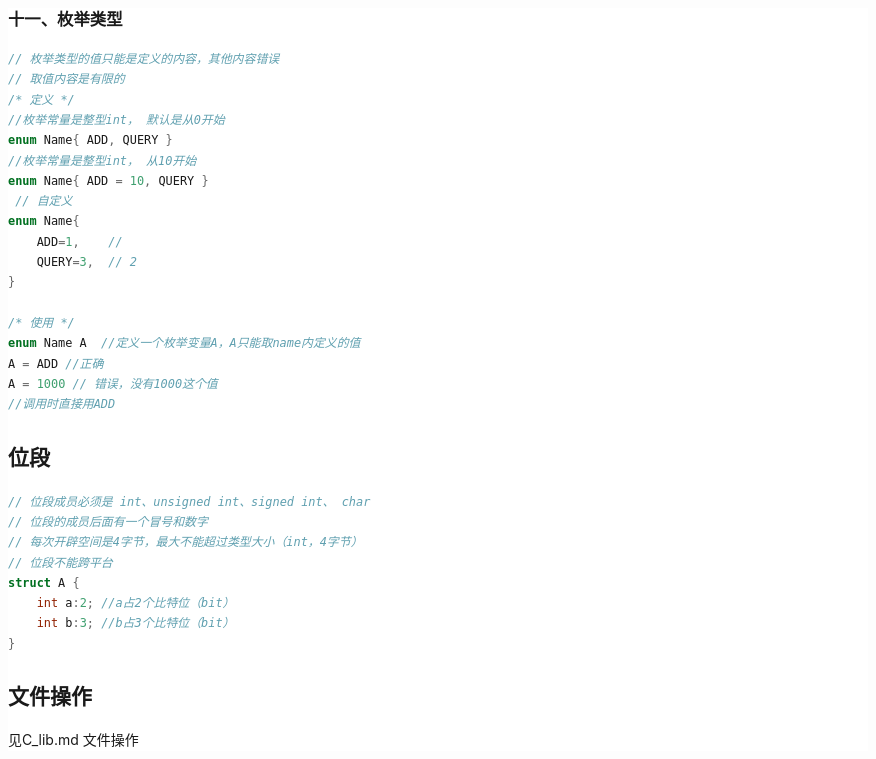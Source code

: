 ```c
```

### 十一、枚举类型

```c
// 枚举类型的值只能是定义的内容，其他内容错误
// 取值内容是有限的
/* 定义 */
//枚举常量是整型int， 默认是从0开始
enum Name{ ADD, QUERY } 
//枚举常量是整型int， 从10开始
enum Name{ ADD = 10, QUERY } 
 // 自定义
enum Name{   
    ADD=1,    //
    QUERY=3,  // 2
}

/* 使用 */
enum Name A  //定义一个枚举变量A，A只能取name内定义的值
A = ADD //正确
A = 1000 // 错误，没有1000这个值
//调用时直接用ADD
```

## 位段

```c
// 位段成员必须是 int、unsigned int、signed int、 char
// 位段的成员后面有一个冒号和数字
// 每次开辟空间是4字节，最大不能超过类型大小（int，4字节）
// 位段不能跨平台
struct A {
    int a:2; //a占2个比特位（bit）
    int b:3; //b占3个比特位（bit）
}
```

## 文件操作

见C_lib.md 文件操作
